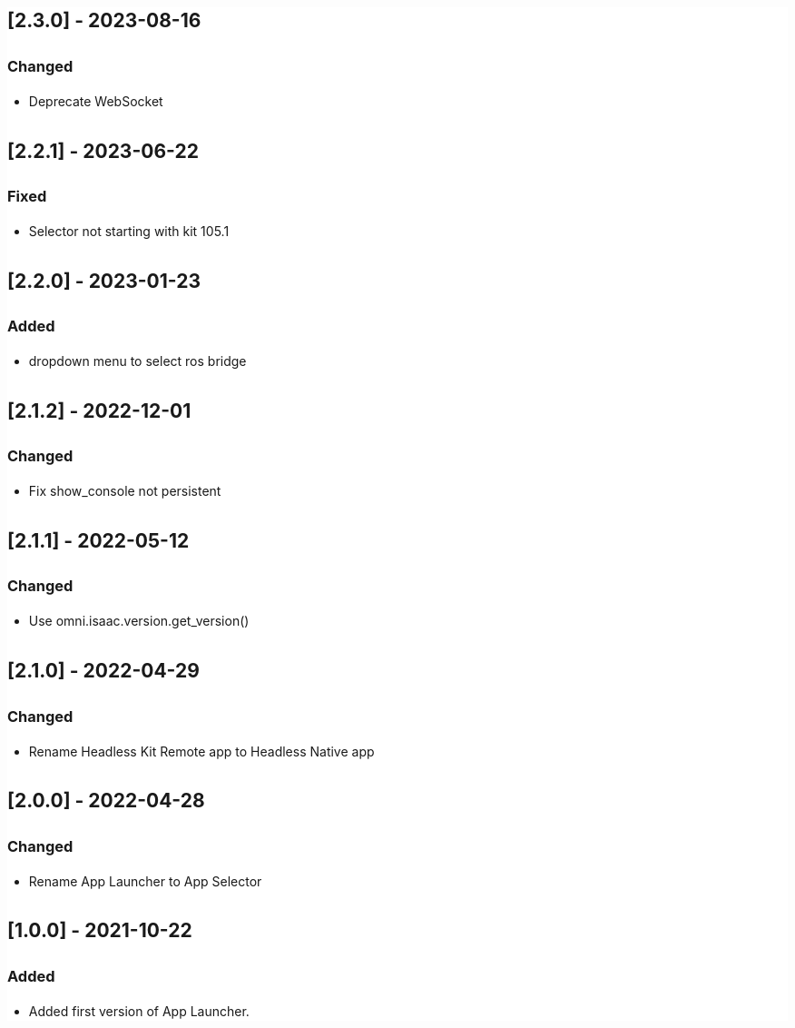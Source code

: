 ## [2.3.0] - 2023-08-16
### Changed
- Deprecate WebSocket

## [2.2.1] - 2023-06-22
### Fixed
- Selector not starting with kit 105.1

## [2.2.0] - 2023-01-23
### Added
- dropdown menu to select ros bridge

## [2.1.2] - 2022-12-01
### Changed
- Fix show_console not persistent

## [2.1.1] - 2022-05-12
### Changed
- Use omni.isaac.version.get_version()

## [2.1.0] - 2022-04-29
### Changed
- Rename Headless Kit Remote app to Headless Native app

## [2.0.0] - 2022-04-28
### Changed
- Rename App Launcher to App Selector

## [1.0.0] - 2021-10-22
### Added
- Added first version of App Launcher.
